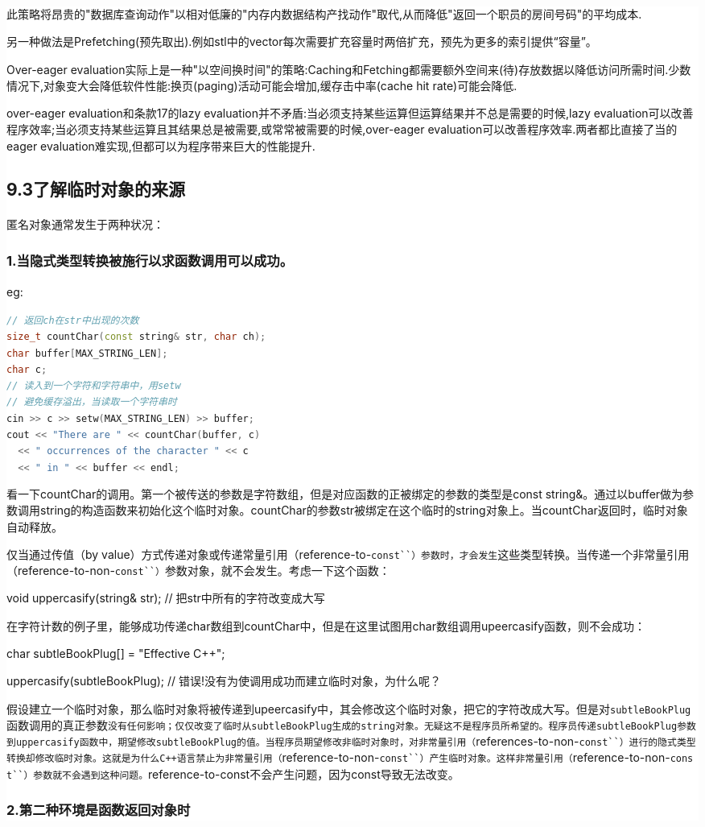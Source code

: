 ```c++
```

 此策略将昂贵的"数据库查询动作"以相对低廉的"内存内数据结构产找动作"取代,从而降低"返回一个职员的房间号码"的平均成本.

 另一种做法是Prefetching(预先取出).例如stl中的vector每次需要扩充容量时两倍扩充，预先为更多的索引提供“容量”。

Over-eager evaluation实际上是一种"以空间换时间"的策略:Caching和Fetching都需要额外空间来(待)存放数据以降低访问所需时间.少数情况下,对象变大会降低软件性能:换页(paging)活动可能会增加,缓存击中率(cache hit rate)可能会降低.

  over-eager evaluation和条款17的lazy evaluation并不矛盾:当必须支持某些运算但运算结果并不总是需要的时候,lazy evaluation可以改善程序效率;当必须支持某些运算且其结果总是被需要,或常常被需要的时候,over-eager evaluation可以改善程序效率.两者都比直接了当的eager evaluation难实现,但都可以为程序带来巨大的性能提升.

## 9.3了解临时对象的来源

匿名对象通常发生于两种状况：

### 1.当隐式类型转换被施行以求函数调用可以成功。

eg:

```c++
// 返回ch在str中出现的次数
size_t countChar(const string& str, char ch);
char buffer[MAX_STRING_LEN];
char c;
// 读入到一个字符和字符串中，用setw
// 避免缓存溢出，当读取一个字符串时
cin >> c >> setw(MAX_STRING_LEN) >> buffer;
cout << "There are " << countChar(buffer, c)
  << " occurrences of the character " << c
  << " in " << buffer << endl;
```

看一下countChar的调用。第一个被传送的参数是字符数组，但是对应函数的正被绑定的参数的类型是const string&。通过以buffer做为参数调用string的构造函数来初始化这个临时对象。countChar的参数str被绑定在这个临时的string对象上。当countChar返回时，临时对象自动释放。

仅当通过传值（by value）方式传递对象或传递常量引用（reference-to-`const``）参数时，才会发生`这些类型转换。当传递一个非常量引用（reference-to-non-`const``）`参数对象，就不会发生。考虑一下这个函数：

void uppercasify(string& str); // 把str中所有的字符改变成大写

在字符计数的例子里，能够成功传递char数组到countChar中，但是在这里试图用char数组调用upeercasify函数，则不会成功：

char subtleBookPlug[] = "Effective C++"; 

uppercasify(subtleBookPlug); // 错误!没有为使调用成功而建立临时对象，为什么呢？

假设建立一个临时对象，那么临时对象将被传递到upeercasify中，其会修改这个临时对象，把它的字符改成大写。但是对`subtleBookPlug`函数调用的真正参数`没有任何影响；仅仅改变了临时从subtleBookPlug生成的string对象。无疑这不是程序员所希望的。程序员传递subtleBookPlug参数到uppercasify函数中，期望修改subtleBookPlug的值。当程序员期望修改非临时对象时，对非常量引用（`references-to-non-`const``）进行的隐式类型转换却修改临时对象。这就是为什么C++语言禁止为非常量引用（`reference-to-non-`const``）产生临时对象。这样非常量引用（`reference-to-non-`const``）参数就不会遇到这种问题。`reference-to-const不会产生问题，因为const导致无法改变。

### 2.第二种环境是函数返回对象时
